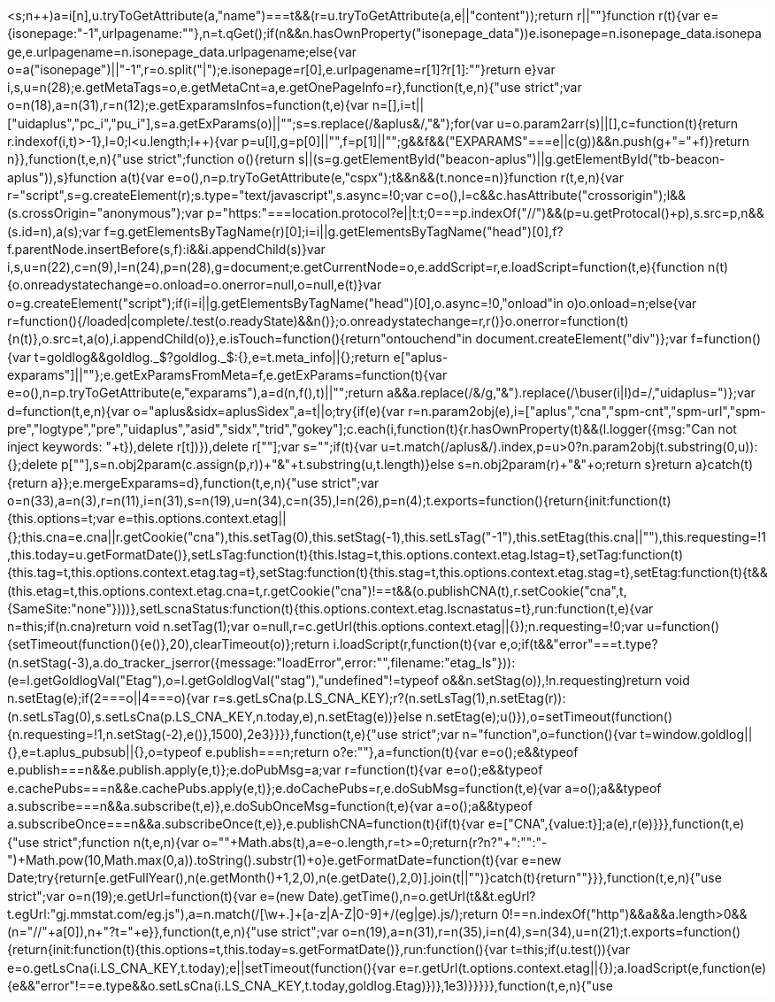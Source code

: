 <s;n++)a=i[n],u.tryToGetAttribute(a,"name")===t&&(r=u.tryToGetAttribute(a,e||"content"));return r||""}function r(t){var e={isonepage:"-1",urlpagename:""},n=t.qGet();if(n&&n.hasOwnProperty("isonepage_data"))e.isonepage=n.isonepage_data.isonepage,e.urlpagename=n.isonepage_data.urlpagename;else{var o=a("isonepage")||"-1",r=o.split("|");e.isonepage=r[0],e.urlpagename=r[1]?r[1]:""}return e}var i,s,u=n(28);e.getMetaTags=o,e.getMetaCnt=a,e.getOnePageInfo=r},function(t,e,n){"use strict";var o=n(18),a=n(31),r=n(12);e.getExparamsInfos=function(t,e){var n=[],i=t||["uidaplus","pc_i","pu_i"],s=a.getExParams(o)||"";s=s.replace(/&aplus&/,"&");for(var u=o.param2arr(s)||[],c=function(t){return r.indexof(i,t)>-1},l=0;l<u.length;l++){var p=u[l],g=p[0]||"",f=p[1]||"";g&&f&&("EXPARAMS"===e||c(g))&&n.push(g+"="+f)}return n}},function(t,e,n){"use strict";function o(){return s||(s=g.getElementById("beacon-aplus")||g.getElementById("tb-beacon-aplus")),s}function a(t){var e=o(),n=p.tryToGetAttribute(e,"cspx");t&&n&&(t.nonce=n)}function r(t,e,n){var r="script",s=g.createElement(r);s.type="text/javascript",s.async=!0;var c=o(),l=c&&c.hasAttribute("crossorigin");l&&(s.crossOrigin="anonymous");var p="https:"===location.protocol?e||t:t;0===p.indexOf("//")&&(p=u.getProtocal()+p),s.src=p,n&&(s.id=n),a(s);var f=g.getElementsByTagName(r)[0];i=i||g.getElementsByTagName("head")[0],f?f.parentNode.insertBefore(s,f):i&&i.appendChild(s)}var i,s,u=n(22),c=n(9),l=n(24),p=n(28),g=document;e.getCurrentNode=o,e.addScript=r,e.loadScript=function(t,e){function n(t){o.onreadystatechange=o.onload=o.onerror=null,o=null,e(t)}var o=g.createElement("script");if(i=i||g.getElementsByTagName("head")[0],o.async=!0,"onload"in o)o.onload=n;else{var r=function(){/loaded|complete/.test(o.readyState)&&n()};o.onreadystatechange=r,r()}o.onerror=function(t){n(t)},o.src=t,a(o),i.appendChild(o)},e.isTouch=function(){return"ontouchend"in document.createElement("div")};var f=function(){var t=goldlog&&goldlog._$?goldlog._$:{},e=t.meta_info||{};return e["aplus-exparams"]||""};e.getExParamsFromMeta=f,e.getExParams=function(t){var e=o(),n=p.tryToGetAttribute(e,"exparams"),a=d(n,f(),t)||"";return a&&a.replace(/&amp;/g,"&").replace(/\buser(i|I)d=/,"uidaplus=")};var d=function(t,e,n){var o="aplus&sidx=aplusSidex",a=t||o;try{if(e){var r=n.param2obj(e),i=["aplus","cna","spm-cnt","spm-url","spm-pre","logtype","pre","uidaplus","asid","sidx","trid","gokey"];c.each(i,function(t){r.hasOwnProperty(t)&&(l.logger({msg:"Can not inject keywords: "+t}),delete r[t])}),delete r[""];var s="";if(t){var u=t.match(/aplus&/).index,p=u>0?n.param2obj(t.substring(0,u)):{};delete p[""],s=n.obj2param(c.assign(p,r))+"&"+t.substring(u,t.length)}else s=n.obj2param(r)+"&"+o;return s}return a}catch(t){return a}};e.mergeExparams=d},function(t,e,n){"use strict";var o=n(33),a=n(3),r=n(11),i=n(31),s=n(19),u=n(34),c=n(35),l=n(26),p=n(4);t.exports=function(){return{init:function(t){this.options=t;var e=this.options.context.etag||{};this.cna=e.cna||r.getCookie("cna"),this.setTag(0),this.setStag(-1),this.setLsTag("-1"),this.setEtag(this.cna||""),this.requesting=!1,this.today=u.getFormatDate()},setLsTag:function(t){this.lstag=t,this.options.context.etag.lstag=t},setTag:function(t){this.tag=t,this.options.context.etag.tag=t},setStag:function(t){this.stag=t,this.options.context.etag.stag=t},setEtag:function(t){t&&(this.etag=t,this.options.context.etag.cna=t,r.getCookie("cna")!==t&&(o.publishCNA(t),r.setCookie("cna",t,{SameSite:"none"})))},setLscnaStatus:function(t){this.options.context.etag.lscnastatus=t},run:function(t,e){var n=this;if(n.cna)return void n.setTag(1);var o=null,r=c.getUrl(this.options.context.etag||{});n.requesting=!0;var u=function(){setTimeout(function(){e()},20),clearTimeout(o)};return i.loadScript(r,function(t){var e,o;if(t&&"error"===t.type?(n.setStag(-3),a.do_tracker_jserror({message:"loadError",error:"",filename:"etag_ls"})):(e=l.getGoldlogVal("Etag"),o=l.getGoldlogVal("stag"),"undefined"!=typeof o&&n.setStag(o)),!n.requesting)return void n.setEtag(e);if(2===o||4===o){var r=s.getLsCna(p.LS_CNA_KEY);r?(n.setLsTag(1),n.setEtag(r)):(n.setLsTag(0),s.setLsCna(p.LS_CNA_KEY,n.today,e),n.setEtag(e))}else n.setEtag(e);u()}),o=setTimeout(function(){n.requesting=!1,n.setStag(-2),e()},1500),2e3}}}},function(t,e){"use strict";var n="function",o=function(){var t=window.goldlog||{},e=t.aplus_pubsub||{},o=typeof e.publish===n;return o?e:""},a=function(t){var e=o();e&&typeof e.publish===n&&e.publish.apply(e,t)};e.doPubMsg=a;var r=function(t){var e=o();e&&typeof e.cachePubs===n&&e.cachePubs.apply(e,t)};e.doCachePubs=r,e.doSubMsg=function(t,e){var a=o();a&&typeof a.subscribe===n&&a.subscribe(t,e)},e.doSubOnceMsg=function(t,e){var a=o();a&&typeof a.subscribeOnce===n&&a.subscribeOnce(t,e)},e.publishCNA=function(t){if(t){var e=["CNA",{value:t}];a(e),r(e)}}},function(t,e){"use strict";function n(t,e,n){var o=""+Math.abs(t),a=e-o.length,r=t>=0;return(r?n?"+":"":"-")+Math.pow(10,Math.max(0,a)).toString().substr(1)+o}e.getFormatDate=function(t){var e=new Date;try{return[e.getFullYear(),n(e.getMonth()+1,2,0),n(e.getDate(),2,0)].join(t||"")}catch(t){return""}}},function(t,e,n){"use strict";var o=n(19);e.getUrl=function(t){var e=(new Date).getTime(),n=o.getUrl(t&&t.egUrl?t.egUrl:"gj.mmstat.com/eg.js"),a=n.match(/[\w+\.]+[a-z|A-Z|0-9]+\/(eg|ge).js/);return 0!==n.indexOf("http")&&a&&a.length>0&&(n="//"+a[0]),n+"?t="+e}},function(t,e,n){"use strict";var o=n(19),a=n(31),r=n(35),i=n(4),s=n(34),u=n(21);t.exports=function(){return{init:function(t){this.options=t,this.today=s.getFormatDate()},run:function(){var t=this;if(u.test()){var e=o.getLsCna(i.LS_CNA_KEY,t.today);e||setTimeout(function(){var e=r.getUrl(t.options.context.etag||{});a.loadScript(e,function(e){e&&"error"!==e.type&&o.setLsCna(i.LS_CNA_KEY,t.today,goldlog.Etag)})},1e3)}}}}},function(t,e,n){"use